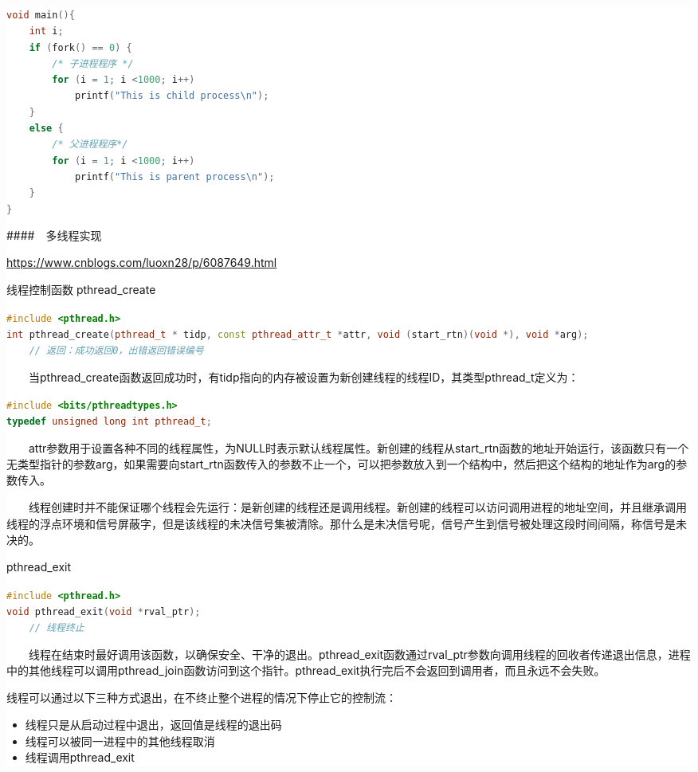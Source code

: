 `````c++
void main(){
    int i;
    if (fork() == 0) {
        /* 子进程程序 */
        for (i = 1; i <1000; i++)
            printf("This is child process\n");
    }
    else {
        /* 父进程程序*/
        for (i = 1; i <1000; i++)
            printf("This is parent process\n");
    }
}
`````

####　多线程实现

https://www.cnblogs.com/luoxn28/p/6087649.html

线程控制函数
pthread_create

````` c++
#include <pthread.h>
int pthread_create(pthread_t * tidp, const pthread_attr_t *attr, void (start_rtn)(void *), void *arg);
    // 返回：成功返回0，出错返回错误编号
`````

　　当pthread_create函数返回成功时，有tidp指向的内存被设置为新创建线程的线程ID，其类型pthread_t定义为：

``````c++
#include <bits/pthreadtypes.h>
typedef unsigned long int pthread_t;
``````


　　attr参数用于设置各种不同的线程属性，为NULL时表示默认线程属性。新创建的线程从start_rtn函数的地址开始运行，该函数只有一个无类型指针的参数arg，如果需要向start_rtn函数传入的参数不止一个，可以把参数放入到一个结构中，然后把这个结构的地址作为arg的参数传入。

　　线程创建时并不能保证哪个线程会先运行：是新创建的线程还是调用线程。新创建的线程可以访问调用进程的地址空间，并且继承调用线程的浮点环境和信号屏蔽字，但是该线程的未决信号集被清除。那什么是未决信号呢，信号产生到信号被处理这段时间间隔，称信号是未决的。

pthread_exit

`````c++
#include <pthread.h>
void pthread_exit(void *rval_ptr);
    // 线程终止
`````

　　线程在结束时最好调用该函数，以确保安全、干净的退出。pthread_exit函数通过rval_ptr参数向调用线程的回收者传递退出信息，进程中的其他线程可以调用pthread_join函数访问到这个指针。pthread_exit执行完后不会返回到调用者，而且永远不会失败。

线程可以通过以下三种方式退出，在不终止整个进程的情况下停止它的控制流：

* 线程只是从启动过程中退出，返回值是线程的退出码
* 线程可以被同一进程中的其他线程取消
* 线程调用pthread_exit
